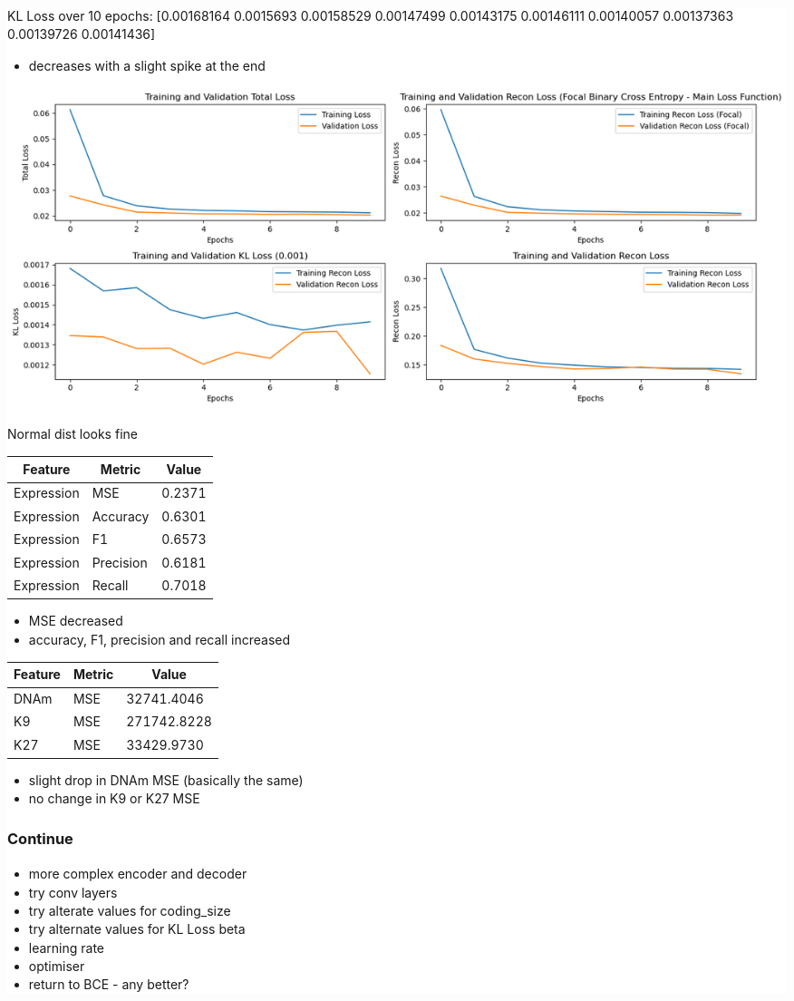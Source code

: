 KL Loss over 10 epochs:
[0.00168164 0.0015693  0.00158529 0.00147499 0.00143175 0.00146111
 0.00140057 0.00137363 0.00139726 0.00141436]
 - decreases with a slight spike at the end

![Loss Curves](loss_curve_300.png)

Normal dist looks fine

| Feature | Metric | Value | 
| -------- | -------- | -------- |
| Expression | MSE | 0.2371 |
| Expression | Accuracy | 0.6301 |
| Expression | F1 | 0.6573 |
| Expression | Precision | 0.6181 |
| Expression | Recall | 0.7018 |

- MSE decreased
- accuracy, F1, precision and recall increased

| Feature | Metric | Value | 
| -------- | -------- | -------- |
| DNAm | MSE | 32741.4046 |
| K9 | MSE | 271742.8228 |
| K27 | MSE | 33429.9730 |

- slight drop in DNAm MSE (basically the same)
- no change in K9 or K27 MSE

### Continue
- more complex encoder and decoder
- try conv layers
- try alterate values for coding_size
- try alternate values for KL Loss beta
- learning rate
- optimiser
- return to BCE - any better?
